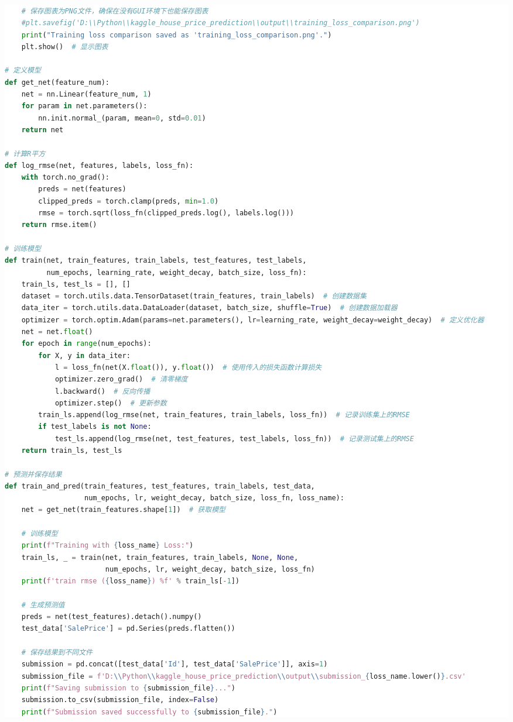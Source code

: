 ```python
    # 保存图表为PNG文件，确保在没有GUI环境下也能保存图表
    #plt.savefig('D:\\Python\\kaggle_house_price_prediction\\output\\training_loss_comparison.png')
    print("Training loss comparison saved as 'training_loss_comparison.png'.")
    plt.show()  # 显示图表

# 定义模型
def get_net(feature_num):
    net = nn.Linear(feature_num, 1)
    for param in net.parameters():
        nn.init.normal_(param, mean=0, std=0.01)
    return net    

# 计算R平方
def log_rmse(net, features, labels, loss_fn):
    with torch.no_grad():
        preds = net(features)
        clipped_preds = torch.clamp(preds, min=1.0)
        rmse = torch.sqrt(loss_fn(clipped_preds.log(), labels.log()))
    return rmse.item()

# 训练模型
def train(net, train_features, train_labels, test_features, test_labels,
          num_epochs, learning_rate, weight_decay, batch_size, loss_fn):
    train_ls, test_ls = [], []
    dataset = torch.utils.data.TensorDataset(train_features, train_labels)  # 创建数据集
    data_iter = torch.utils.data.DataLoader(dataset, batch_size, shuffle=True)  # 创建数据加载器
    optimizer = torch.optim.Adam(params=net.parameters(), lr=learning_rate, weight_decay=weight_decay)  # 定义优化器
    net = net.float()
    for epoch in range(num_epochs):
        for X, y in data_iter:
            l = loss_fn(net(X.float()), y.float())  # 使用传入的损失函数计算损失
            optimizer.zero_grad()  # 清零梯度
            l.backward()  # 反向传播
            optimizer.step()  # 更新参数
        train_ls.append(log_rmse(net, train_features, train_labels, loss_fn))  # 记录训练集上的RMSE
        if test_labels is not None:
            test_ls.append(log_rmse(net, test_features, test_labels, loss_fn))  # 记录测试集上的RMSE
    return train_ls, test_ls

# 预测并保存结果
def train_and_pred(train_features, test_features, train_labels, test_data,
                   num_epochs, lr, weight_decay, batch_size, loss_fn, loss_name):
    net = get_net(train_features.shape[1])  # 获取模型
    
    # 训练模型
    print(f"Training with {loss_name} Loss:")
    train_ls, _ = train(net, train_features, train_labels, None, None,
                        num_epochs, lr, weight_decay, batch_size, loss_fn)
    print(f'train rmse ({loss_name}) %f' % train_ls[-1])
    
    # 生成预测值
    preds = net(test_features).detach().numpy()
    test_data['SalePrice'] = pd.Series(preds.flatten())
    
    # 保存结果到不同文件
    submission = pd.concat([test_data['Id'], test_data['SalePrice']], axis=1)
    submission_file = f'D:\\Python\\kaggle_house_price_prediction\\output\\submission_{loss_name.lower()}.csv'
    print(f"Saving submission to {submission_file}...")
    submission.to_csv(submission_file, index=False)
    print(f"Submission saved successfully to {submission_file}.")

```